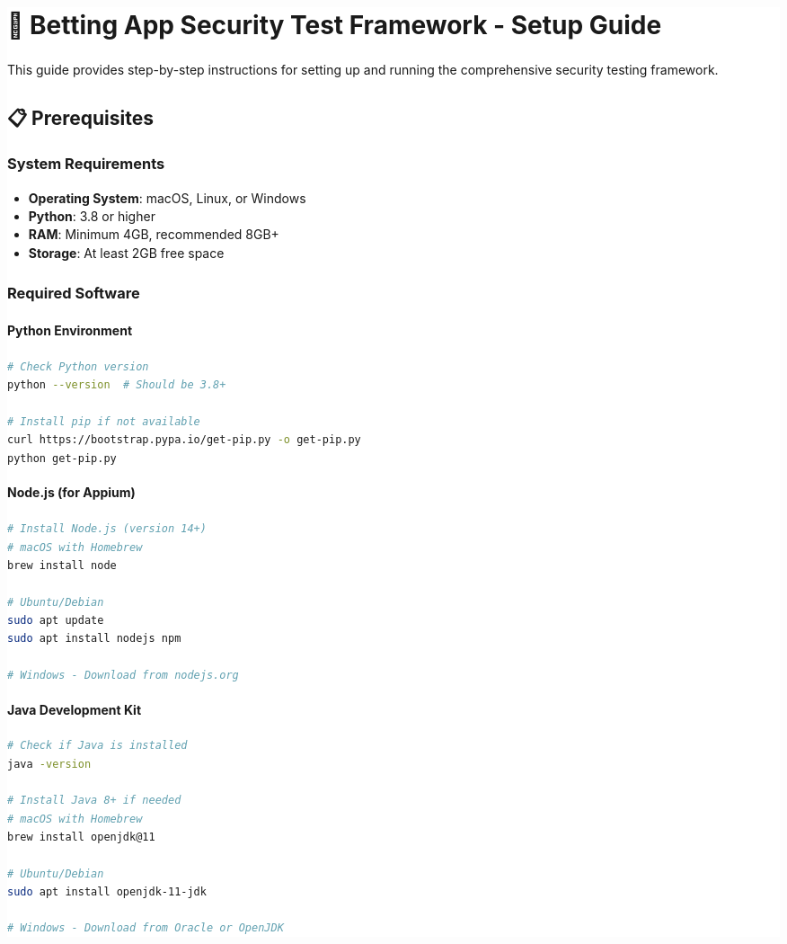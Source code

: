 # 🚀 Betting App Security Test Framework - Setup Guide

This guide provides step-by-step instructions for setting up and running the comprehensive security testing framework.

## 📋 Prerequisites

### System Requirements
- **Operating System**: macOS, Linux, or Windows
- **Python**: 3.8 or higher
- **RAM**: Minimum 4GB, recommended 8GB+
- **Storage**: At least 2GB free space

### Required Software

#### Python Environment
```bash
# Check Python version
python --version  # Should be 3.8+

# Install pip if not available
curl https://bootstrap.pypa.io/get-pip.py -o get-pip.py
python get-pip.py
```

#### Node.js (for Appium)
```bash
# Install Node.js (version 14+)
# macOS with Homebrew
brew install node

# Ubuntu/Debian
sudo apt update
sudo apt install nodejs npm

# Windows - Download from nodejs.org
```

#### Java Development Kit
```bash
# Check if Java is installed
java -version

# Install Java 8+ if needed
# macOS with Homebrew
brew install openjdk@11

# Ubuntu/Debian
sudo apt install openjdk-11-jdk

# Windows - Download from Oracle or OpenJDK
```
